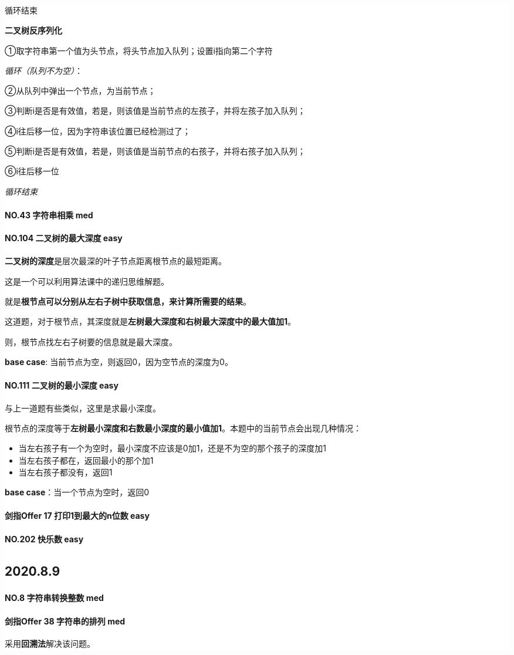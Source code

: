 循环结束

**二叉树反序列化**

①取字符串第一个值为头节点，将头节点加入队列；设置i指向第二个字符

*循环（队列不为空）*：

②从队列中弹出一个节点，为当前节点；

③判断i是否是有效值，若是，则该值是当前节点的左孩子，并将左孩子加入队列；

④i往后移一位，因为字符串该位置已经检测过了；

⑤判断i是否是有效值，若是，则该值是当前节点的右孩子，并将右孩子加入队列；

⑥i往后移一位

*循环结束*

#### NO.43 字符串相乘 med

#### NO.104 二叉树的最大深度 easy

**二叉树的深度**是层次最深的叶子节点距离根节点的最短距离。

这是一个可以利用算法课中的递归思维解题。

就是**根节点可以分别从左右子树中获取信息，来计算所需要的结果**。

这道题，对于根节点，其深度就是**左树最大深度和右树最大深度中的最大值加1**。

则，根节点找左右子树要的信息就是最大深度。

**base case**: 当前节点为空，则返回0，因为空节点的深度为0。

#### NO.111 二叉树的最小深度 easy

与上一道题有些类似，这里是求最小深度。

根节点的深度等于**左树最小深度和右数最小深度的最小值加1**。本题中的当前节点会出现几种情况：

- 当左右孩子有一个为空时，最小深度不应该是0加1，还是不为空的那个孩子的深度加1
- 当左右孩子都在，返回最小的那个加1
- 当左右孩子都没有，返回1

**base case**：当一个节点为空时，返回0

#### 剑指Offer 17 打印1到最大的n位数 easy

#### NO.202 快乐数 easy

## 2020.8.9

#### NO.8 字符串转换整数 med

#### 剑指Offer 38 字符串的排列 med

采用**回溯法**解决该问题。
